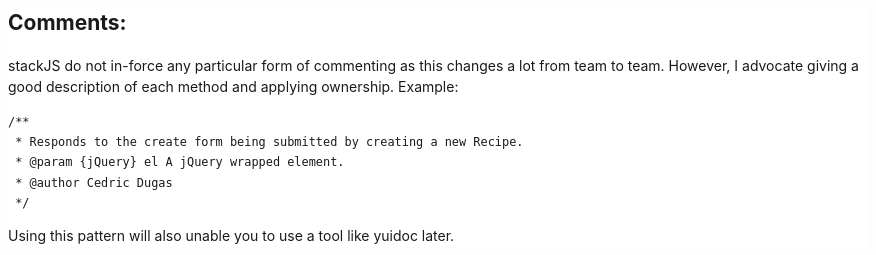 
## Comments:
stackJS do not in-force any particular form of commenting as this changes a lot from team to team. 
However, I advocate giving a good description of each method and applying ownership.  Example:

    /**
     * Responds to the create form being submitted by creating a new Recipe.
     * @param {jQuery} el A jQuery wrapped element.
     * @author Cedric Dugas
     */

Using this pattern will also unable you to use a tool like yuidoc later.


